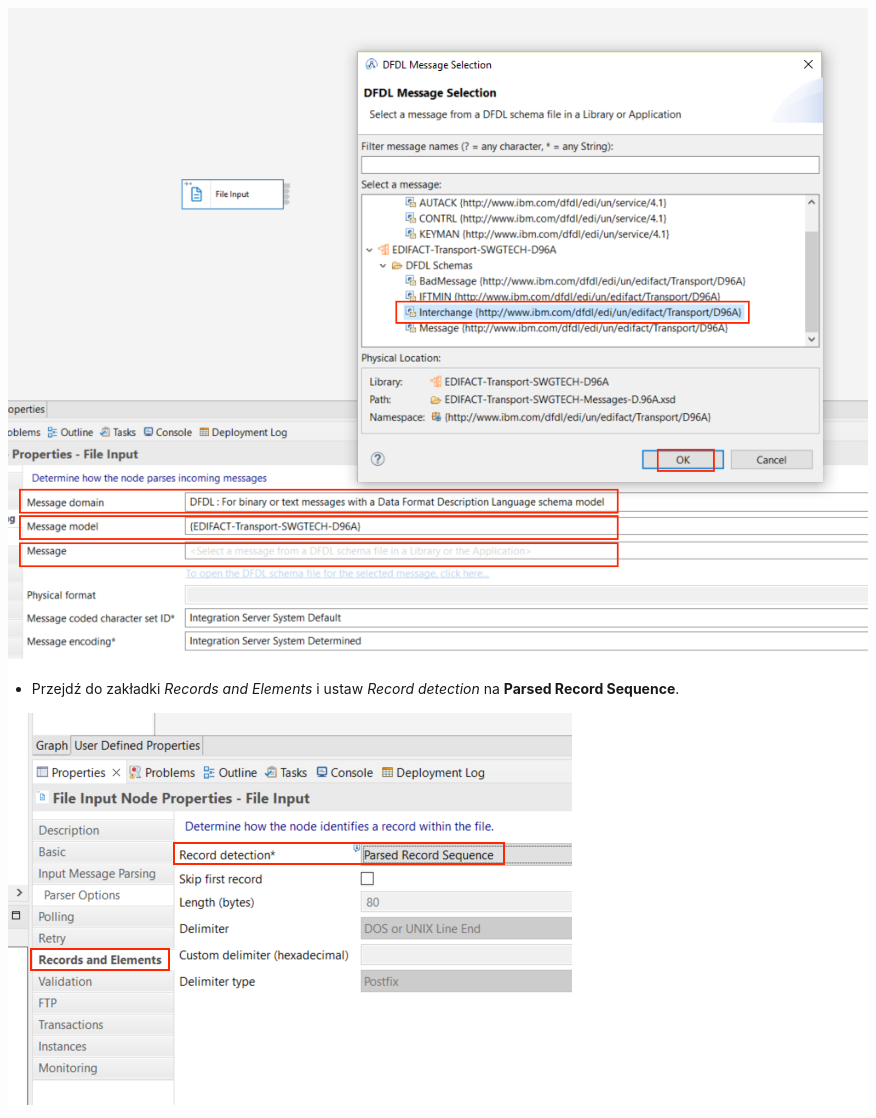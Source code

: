 ![](../images/126.PNG)

- Przejdź do zakładki *Records and Elements* i ustaw *Record detection* na **Parsed Record Sequence**.

![](../images/127.PNG)
